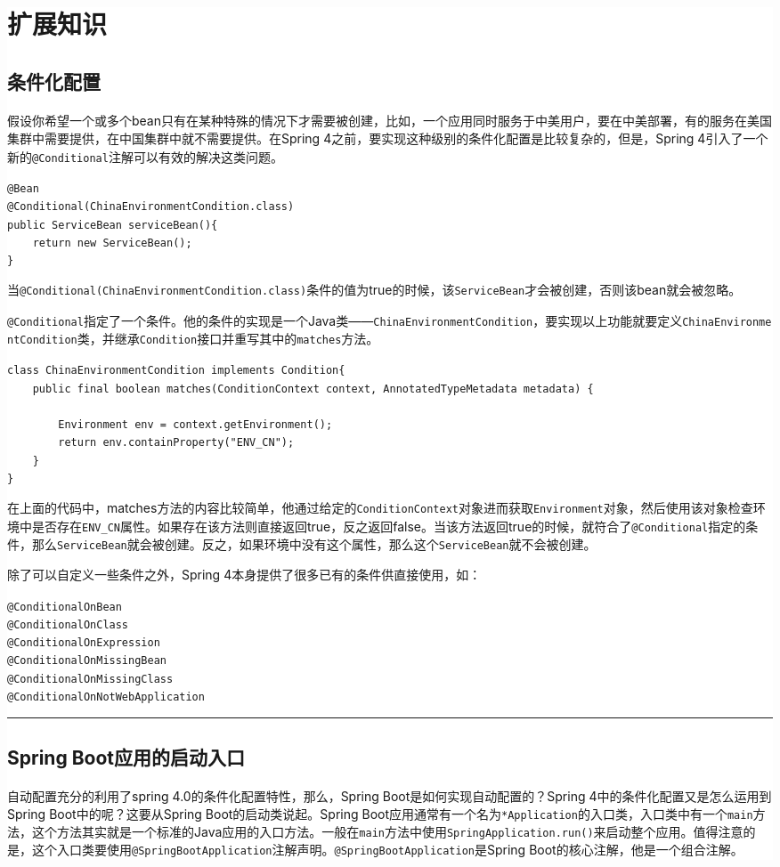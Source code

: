 
# 扩展知识


## 条件化配置

假设你希望一个或多个bean只有在某种特殊的情况下才需要被创建，比如，一个应用同时服务于中美用户，要在中美部署，有的服务在美国集群中需要提供，在中国集群中就不需要提供。在Spring 4之前，要实现这种级别的条件化配置是比较复杂的，但是，Spring 4引入了一个新的`@Conditional`注解可以有效的解决这类问题。

```
@Bean
@Conditional(ChinaEnvironmentCondition.class)
public ServiceBean serviceBean(){
    return new ServiceBean();
}
```

当`@Conditional(ChinaEnvironmentCondition.class)`条件的值为true的时候，该`ServiceBean`才会被创建，否则该bean就会被忽略。

`@Conditional`指定了一个条件。他的条件的实现是一个Java类——`ChinaEnvironmentCondition`，要实现以上功能就要定义`ChinaEnvironmentCondition`类，并继承`Condition`接口并重写其中的`matches`方法。

```
class ChinaEnvironmentCondition implements Condition{
    public final boolean matches(ConditionContext context, AnnotatedTypeMetadata metadata) {

        Environment env = context.getEnvironment();
        return env.containProperty("ENV_CN");
    }
}
```

在上面的代码中，matches方法的内容比较简单，他通过给定的`ConditionContext`对象进而获取`Environment`对象，然后使用该对象检查环境中是否存在`ENV_CN`属性。如果存在该方法则直接返回true，反之返回false。当该方法返回true的时候，就符合了`@Conditional`指定的条件，那么`ServiceBean`就会被创建。反之，如果环境中没有这个属性，那么这个`ServiceBean`就不会被创建。

除了可以自定义一些条件之外，Spring 4本身提供了很多已有的条件供直接使用，如：

```
@ConditionalOnBean
@ConditionalOnClass
@ConditionalOnExpression
@ConditionalOnMissingBean
@ConditionalOnMissingClass
@ConditionalOnNotWebApplication
```

---


## Spring Boot应用的启动入口

自动配置充分的利用了spring 4.0的条件化配置特性，那么，Spring Boot是如何实现自动配置的？Spring 4中的条件化配置又是怎么运用到Spring Boot中的呢？这要从Spring Boot的启动类说起。Spring Boot应用通常有一个名为`*Application`的入口类，入口类中有一个`main`方法，这个方法其实就是一个标准的Java应用的入口方法。一般在`main`方法中使用`SpringApplication.run()`来启动整个应用。值得注意的是，这个入口类要使用`@SpringBootApplication`注解声明。`@SpringBootApplication`是Spring Boot的核心注解，他是一个组合注解。
